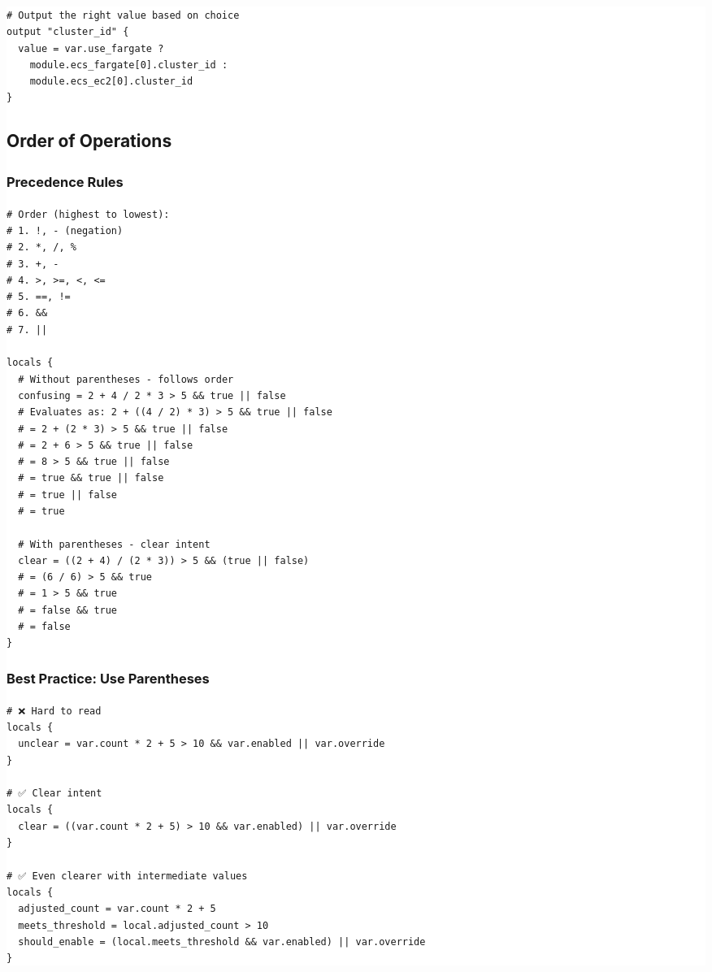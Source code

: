 ```t
# Output the right value based on choice
output "cluster_id" {
  value = var.use_fargate ? 
    module.ecs_fargate[0].cluster_id : 
    module.ecs_ec2[0].cluster_id
}
```

## Order of Operations

### Precedence Rules
```t
# Order (highest to lowest):
# 1. !, - (negation)
# 2. *, /, %
# 3. +, -
# 4. >, >=, <, <=
# 5. ==, !=
# 6. &&
# 7. ||

locals {
  # Without parentheses - follows order
  confusing = 2 + 4 / 2 * 3 > 5 && true || false
  # Evaluates as: 2 + ((4 / 2) * 3) > 5 && true || false
  # = 2 + (2 * 3) > 5 && true || false
  # = 2 + 6 > 5 && true || false
  # = 8 > 5 && true || false
  # = true && true || false
  # = true || false
  # = true
  
  # With parentheses - clear intent
  clear = ((2 + 4) / (2 * 3)) > 5 && (true || false)
  # = (6 / 6) > 5 && true
  # = 1 > 5 && true
  # = false && true
  # = false
}
```

### Best Practice: Use Parentheses
```t
# ❌ Hard to read
locals {
  unclear = var.count * 2 + 5 > 10 && var.enabled || var.override
}

# ✅ Clear intent
locals {
  clear = ((var.count * 2 + 5) > 10 && var.enabled) || var.override
}

# ✅ Even clearer with intermediate values
locals {
  adjusted_count = var.count * 2 + 5
  meets_threshold = local.adjusted_count > 10
  should_enable = (local.meets_threshold && var.enabled) || var.override
}
```
